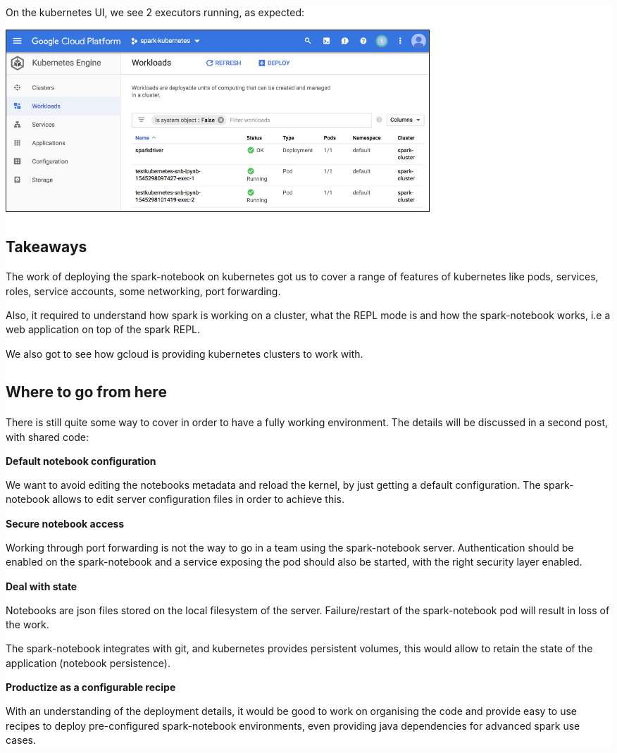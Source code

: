On the kubernetes UI, we see 2 executors running, as expected:

<img src="img/executor-pods.png" alt="drawing" width="600" border=1/>

## Takeaways

The work of deploying the spark-notebook on kubernetes got us to cover a range of features of kubernetes like pods, services, roles, service accounts, some networking, port forwarding.

Also, it required to understand how spark is working on a cluster, what the REPL mode is and how the spark-notebook works, i.e a web application on top of the spark REPL.

We also got to see how gcloud is providing kubernetes clusters to work with.

## Where to go from here

There is still quite some way to cover in order to have a fully working environment. The details will be discussed in a second post, with shared code:

**Default notebook configuration**

We want to avoid editing the notebooks metadata and reload the kernel, by just getting a default configuration. The spark-notebook allows to edit server configuration files in order to achieve this.

**Secure notebook access**

Working through port forwarding is not the way to go in a team using the spark-notebook server. Authentication should be enabled on the spark-notebook and a service exposing the pod should also be started, with the right security layer enabled.

**Deal with state**

Notebooks are json files stored on the local filesystem of the server. Failure/restart of the spark-notebook pod will result in loss of the work. 

The spark-notebook integrates with git, and kubernetes provides persistent volumes, this would allow to retain the state of the application (notebook persistence).

**Productize as a configurable recipe**

With an understanding of the deployment details, it would be good to work on organising the code and provide easy to use recipes to deploy pre-configured spark-notebook environments, even providing java dependencies for advanced spark use cases.



